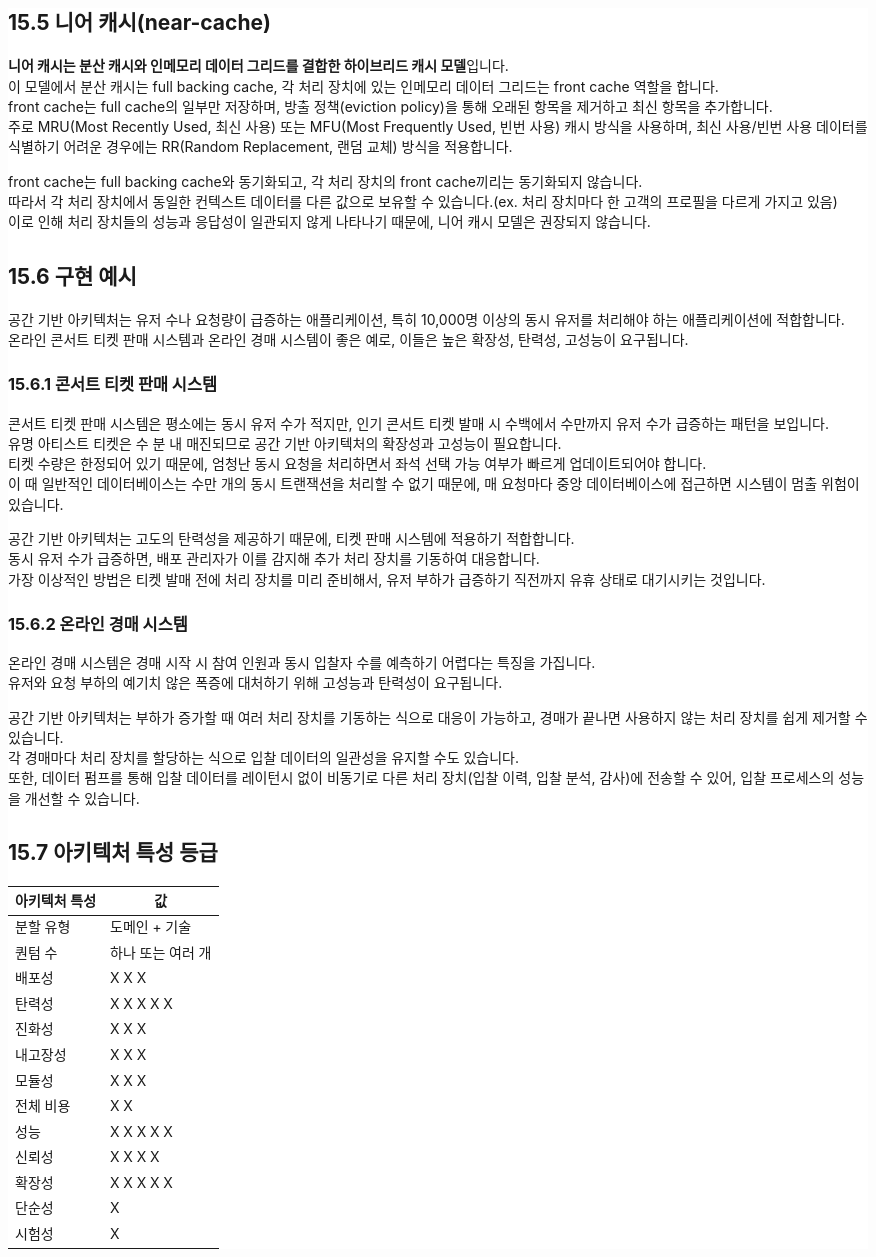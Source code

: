 ## 15.5 니어 캐시(near-cache)

**니어 캐시는 분산 캐시와 인메모리 데이터 그리드를 결합한 하이브리드 캐시 모델**입니다.  
이 모델에서 분산 캐시는 full backing cache, 각 처리 장치에 있는 인메모리 데이터 그리드는 front cache 역할을 합니다.  
front cache는 full cache의 일부만 저장하며, 방출 정책(eviction policy)을 통해 오래된 항목을 제거하고 최신 항목을 추가합니다.  
주로 MRU(Most Recently Used, 최신 사용) 또는 MFU(Most Frequently Used, 빈번 사용) 캐시 방식을 사용하며, 최신 사용/빈번 사용 데이터를 식별하기 어려운 경우에는 RR(Random Replacement, 랜덤 교체) 방식을 적용합니다.

front cache는 full backing cache와 동기화되고, 각 처리 장치의 front cache끼리는 동기화되지 않습니다.  
따라서 각 처리 장치에서 동일한 컨텍스트 데이터를 다른 값으로 보유할 수 있습니다.(ex. 처리 장치마다 한 고객의 프로필을 다르게 가지고 있음)  
이로 인해 처리 장치들의 성능과 응답성이 일관되지 않게 나타나기 때문에, 니어 캐시 모델은 권장되지 않습니다.

## 15.6 구현 예시

공간 기반 아키텍처는 유저 수나 요청량이 급증하는 애플리케이션, 특히 10,000명 이상의 동시 유저를 처리해야 하는 애플리케이션에 적합합니다.  
온라인 콘서트 티켓 판매 시스템과 온라인 경매 시스템이 좋은 예로, 이들은 높은 확장성, 탄력성, 고성능이 요구됩니다.

### 15.6.1 콘서트 티켓 판매 시스템

콘서트 티켓 판매 시스템은 평소에는 동시 유저 수가 적지만, 인기 콘서트 티켓 발매 시 수백에서 수만까지 유저 수가 급증하는 패턴을 보입니다.  
유명 아티스트 티켓은 수 분 내 매진되므로 공간 기반 아키텍처의 확장성과 고성능이 필요합니다.  
티켓 수량은 한정되어 있기 때문에, 엄청난 동시 요청을 처리하면서 좌석 선택 가능 여부가 빠르게 업데이트되어야 합니다.  
이 때 일반적인 데이터베이스는 수만 개의 동시 트랜잭션을 처리할 수 없기 때문에, 매 요청마다 중앙 데이터베이스에 접근하면 시스템이 멈출 위험이 있습니다.

공간 기반 아키텍처는 고도의 탄력성을 제공하기 때문에, 티켓 판매 시스템에 적용하기 적합합니다.  
동시 유저 수가 급증하면, 배포 관리자가 이를 감지해 추가 처리 장치를 기동하여 대응합니다.  
가장 이상적인 방법은 티켓 발매 전에 처리 장치를 미리 준비해서, 유저 부하가 급증하기 직전까지 유휴 상태로 대기시키는 것입니다.

### 15.6.2 온라인 경매 시스템

온라인 경매 시스템은 경매 시작 시 참여 인원과 동시 입찰자 수를 예측하기 어렵다는 특징을 가집니다.  
유저와 요청 부하의 예기치 않은 폭증에 대처하기 위해 고성능과 탄력성이 요구됩니다.

공간 기반 아키텍처는 부하가 증가할 때 여러 처리 장치를 기동하는 식으로 대응이 가능하고, 경매가 끝나면 사용하지 않는 처리 장치를 쉽게 제거할 수 있습니다.  
각 경매마다 처리 장치를 할당하는 식으로 입찰 데이터의 일관성을 유지할 수도 있습니다.  
또한, 데이터 펌프를 통해 입찰 데이터를 레이턴시 없이 비동기로 다른 처리 장치(입찰 이력, 입찰 분석, 감사)에 전송할 수 있어, 입찰 프로세스의 성능을 개선할 수 있습니다.

## 15.7 아키텍처 특성 등급

| 아키텍처 특성 | 값                |
| ------------- | ----------------- |
| 분할 유형     | 도메인 + 기술     |
| 퀀텀 수       | 하나 또는 여러 개 |
| 배포성        | X X X             |
| 탄력성        | X X X X X         |
| 진화성        | X X X             |
| 내고장성      | X X X             |
| 모듈성        | X X X             |
| 전체 비용     | X X               |
| 성능          | X X X X X         |
| 신뢰성        | X X X X           |
| 확장성        | X X X X X         |
| 단순성        | X                 |
| 시험성        | X                 |
